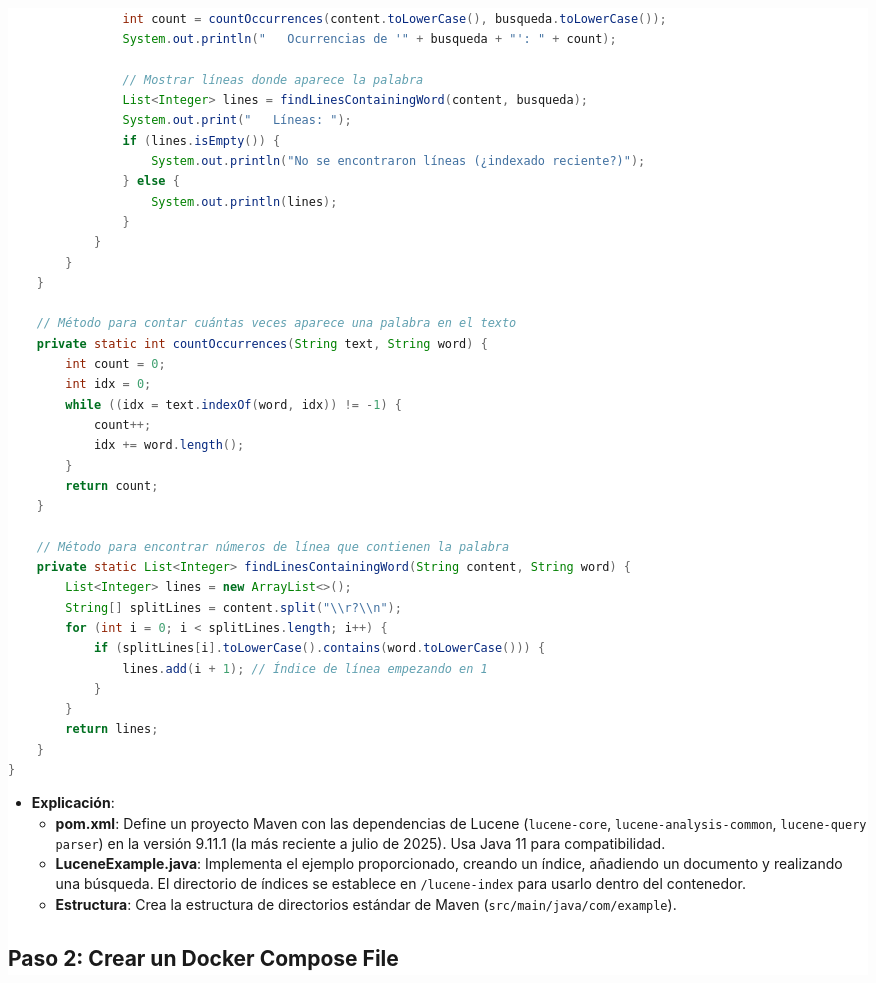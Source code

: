 ```java
                int count = countOccurrences(content.toLowerCase(), busqueda.toLowerCase());
                System.out.println("   Ocurrencias de '" + busqueda + "': " + count);

                // Mostrar líneas donde aparece la palabra
                List<Integer> lines = findLinesContainingWord(content, busqueda);
                System.out.print("   Líneas: ");
                if (lines.isEmpty()) {
                    System.out.println("No se encontraron líneas (¿indexado reciente?)");
                } else {
                    System.out.println(lines);
                }
            }
        }
    }

    // Método para contar cuántas veces aparece una palabra en el texto
    private static int countOccurrences(String text, String word) {
        int count = 0;
        int idx = 0;
        while ((idx = text.indexOf(word, idx)) != -1) {
            count++;
            idx += word.length();
        }
        return count;
    }

    // Método para encontrar números de línea que contienen la palabra
    private static List<Integer> findLinesContainingWord(String content, String word) {
        List<Integer> lines = new ArrayList<>();
        String[] splitLines = content.split("\\r?\\n");
        for (int i = 0; i < splitLines.length; i++) {
            if (splitLines[i].toLowerCase().contains(word.toLowerCase())) {
                lines.add(i + 1); // Índice de línea empezando en 1
            }
        }
        return lines;
    }
}
```

- **Explicación**:
  - **pom.xml**: Define un proyecto Maven con las dependencias de Lucene (`lucene-core`, `lucene-analysis-common`, `lucene-queryparser`) en la versión 9.11.1 (la más reciente a julio de 2025). Usa Java 11 para compatibilidad.
  - **LuceneExample.java**: Implementa el ejemplo proporcionado, creando un índice, añadiendo un documento y realizando una búsqueda. El directorio de índices se establece en `/lucene-index` para usarlo dentro del contenedor.
  - **Estructura**: Crea la estructura de directorios estándar de Maven (`src/main/java/com/example`).

## Paso 2: Crear un Docker Compose File
